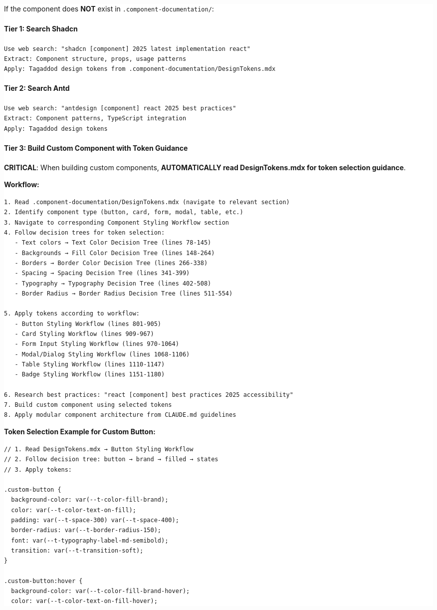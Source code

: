 If the component does **NOT** exist in `.component-documentation/`:

#### Tier 1: Search Shadcn
```
Use web search: "shadcn [component] 2025 latest implementation react"
Extract: Component structure, props, usage patterns
Apply: Tagaddod design tokens from .component-documentation/DesignTokens.mdx
```

#### Tier 2: Search Antd
```
Use web search: "antdesign [component] react 2025 best practices"
Extract: Component patterns, TypeScript integration
Apply: Tagaddod design tokens
```

#### Tier 3: Build Custom Component with Token Guidance

**CRITICAL**: When building custom components, **AUTOMATICALLY read DesignTokens.mdx for token selection guidance**.

**Workflow:**

```
1. Read .component-documentation/DesignTokens.mdx (navigate to relevant section)
2. Identify component type (button, card, form, modal, table, etc.)
3. Navigate to corresponding Component Styling Workflow section
4. Follow decision trees for token selection:
   - Text colors → Text Color Decision Tree (lines 78-145)
   - Backgrounds → Fill Color Decision Tree (lines 148-264)
   - Borders → Border Color Decision Tree (lines 266-338)
   - Spacing → Spacing Decision Tree (lines 341-399)
   - Typography → Typography Decision Tree (lines 402-508)
   - Border Radius → Border Radius Decision Tree (lines 511-554)

5. Apply tokens according to workflow:
   - Button Styling Workflow (lines 801-905)
   - Card Styling Workflow (lines 909-967)
   - Form Input Styling Workflow (lines 970-1064)
   - Modal/Dialog Styling Workflow (lines 1068-1106)
   - Table Styling Workflow (lines 1110-1147)
   - Badge Styling Workflow (lines 1151-1180)

6. Research best practices: "react [component] best practices 2025 accessibility"
7. Build custom component using selected tokens
8. Apply modular component architecture from CLAUDE.md guidelines
```

**Token Selection Example for Custom Button:**

```tsx
// 1. Read DesignTokens.mdx → Button Styling Workflow
// 2. Follow decision tree: button → brand → filled → states
// 3. Apply tokens:

.custom-button {
  background-color: var(--t-color-fill-brand);
  color: var(--t-color-text-on-fill);
  padding: var(--t-space-300) var(--t-space-400);
  border-radius: var(--t-border-radius-150);
  font: var(--t-typography-label-md-semibold);
  transition: var(--t-transition-soft);
}

.custom-button:hover {
  background-color: var(--t-color-fill-brand-hover);
  color: var(--t-color-text-on-fill-hover);
```